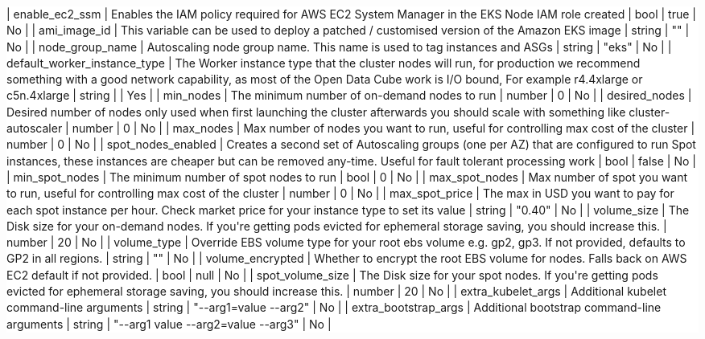 | enable_ec2_ssm                    | Enables the IAM policy required for AWS EC2 System Manager in the EKS Node IAM role created                                                                                                                            | bool         | true                                                            | No       |
| ami_image_id                      | This variable can be used to deploy a patched / customised version of the Amazon EKS image                                                                                                                             | string       | ""                                                              | No       |
| node_group_name                   | Autoscaling node group name. This name is used to tag instances and ASGs                                                                                                                                               | string       | "eks"                                                           | No       |
| default_worker_instance_type      | The Worker instance type that the cluster nodes will run, for production we recommend something with a good network capability, as most of the Open Data Cube work is I/O bound, For example r4.4xlarge or c5n.4xlarge | string       |                                                                 | Yes      |
| min_nodes                         | The minimum number of on-demand nodes to run                                                                                                                                                                           | number       | 0                                                               | No       |
| desired_nodes                     | Desired number of nodes only used when first launching the cluster afterwards you should scale with something like cluster-autoscaler                                                                                  | number       | 0                                                               | No       |
| max_nodes                         | Max number of nodes you want to run, useful for controlling max cost of the cluster                                                                                                                                    | number       | 0                                                               | No       |
| spot_nodes_enabled                | Creates a second set of Autoscaling groups (one per AZ) that are configured to run Spot instances, these instances are cheaper but can be removed any-time. Useful for fault tolerant processing work                  | bool         | false                                                           | No       |
| min_spot_nodes                    | The minimum number of spot nodes to run                                                                                                                                                                                | bool         | 0                                                               | No       |
| max_spot_nodes                    | Max number of spot you want to run, useful for controlling max cost of the cluster                                                                                                                                     | number       | 0                                                               | No       |
| max_spot_price                    | The max in USD you want to pay for each spot instance per hour. Check market price for your instance type to set its value                                                                                             | string       | "0.40"                                                          | No       |
| volume_size                       | The Disk size for your on-demand nodes. If you're getting pods evicted for ephemeral storage saving, you should increase this.                                                                                         | number       | 20                                                              | No       |
| volume_type                       | Override EBS volume type for your root ebs volume e.g. gp2, gp3. If not provided, defaults to GP2 in all regions.                                                                                                      | string       | ""                                                              | No       |
| volume_encrypted                  | Whether to encrypt the root EBS volume for nodes. Falls back on AWS EC2 default if not provided.                                                                                                                       | bool         | null                                                            | No       |
| spot_volume_size                  | The Disk size for your spot nodes. If you're getting pods evicted for ephemeral storage saving, you should increase this.                                                                                              | number       | 20                                                              | No       |
| extra_kubelet_args                | Additional kubelet command-line arguments                                                                                                                                                                              | string       | "--arg1=value --arg2"                                           | No       |
| extra_bootstrap_args              | Additional bootstrap command-line arguments                                                                                                                                                                            | string       | "--arg1 value --arg2=value --arg3"                              | No       |